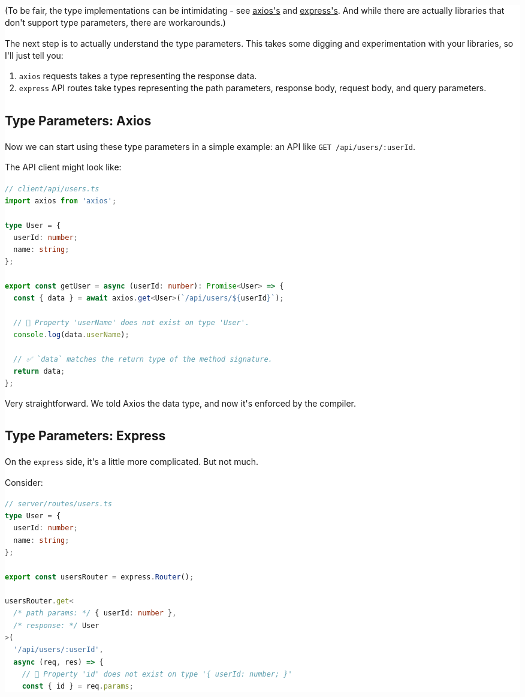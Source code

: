 (To be fair, the type implementations can be intimidating - see [axios's](https://github.com/DefinitelyTyped/DefinitelyTyped/blob/master/types/express-serve-static-core/index.d.ts#L122-L175) and [express's](https://github.com/axios/axios/blob/649d739288c8e2c55829ac60e2345a0f3439c730/index.d.ts#L350-L369). And while there are actually libraries that don't support type parameters, there are workarounds.)

The next step is to actually understand the type parameters. This takes some digging and experimentation with your libraries, so I'll just tell you:

1. `axios` requests takes a type representing the response data.
2. `express` API routes take types representing the path parameters, response body, request body, and query parameters.

## Type Parameters: Axios

Now we can start using these type parameters in a simple example: an API like `GET /api/users/:userId`.

The API client might look like:

```ts
// client/api/users.ts
import axios from 'axios';

type User = {
  userId: number;
  name: string;
};

export const getUser = async (userId: number): Promise<User> => {
  const { data } = await axios.get<User>(`/api/users/${userId}`);

  // 🚫 Property 'userName' does not exist on type 'User'.
  console.log(data.userName);

  // ✅ `data` matches the return type of the method signature.
  return data;
};
```

Very straightforward. We told Axios the data type, and now it's enforced by the compiler.

## Type Parameters: Express

On the `express` side, it's a little more complicated. But not much.

Consider:


```ts
// server/routes/users.ts
type User = {
  userId: number;
  name: string;
};

export const usersRouter = express.Router();

usersRouter.get<
  /* path params: */ { userId: number },
  /* response: */ User
>(
  '/api/users/:userId',
  async (req, res) => {
    // 🚫 Property 'id' does not exist on type '{ userId: number; }'
    const { id } = req.params;

```